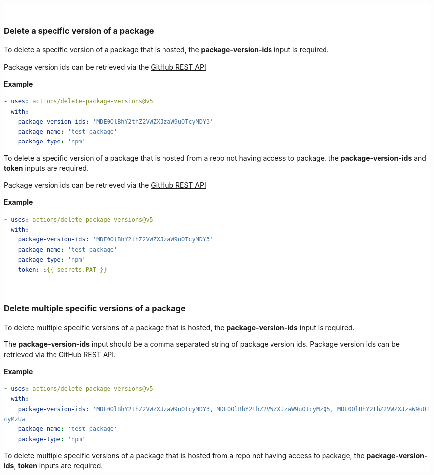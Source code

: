   <br>

  ### Delete a specific version of a package

  To delete a specific version of a package that is hosted, the __package-version-ids__ input is required.

  Package version ids can be retrieved via the [GitHub REST API][api]

  __Example__

  ```yaml
  - uses: actions/delete-package-versions@v5
    with:
      package-version-ids: 'MDE0OlBhY2thZ2VWZXJzaW9uOTcyMDY3'
      package-name: 'test-package'
      package-type: 'npm'
  ```

  To delete a specific version of a package that is hosted from a repo not having access to package, the __package-version-ids__ and __token__ inputs are required.

  Package version ids can be retrieved via the [GitHub REST API][api]

  __Example__

  ```yaml
  - uses: actions/delete-package-versions@v5
    with:
      package-version-ids: 'MDE0OlBhY2thZ2VWZXJzaW9uOTcyMDY3'
      package-name: 'test-package'
      package-type: 'npm'
      token: ${{ secrets.PAT }}
  ```

  <br>

  ### Delete multiple specific versions of a package

  To delete multiple specific versions of a package that is hosted, the __package-version-ids__ input is required.

  The __package-version-ids__ input should be a comma separated string of package version ids. Package version ids can be retrieved via the [GitHub REST API][api].

  __Example__

  ```yaml
  - uses: actions/delete-package-versions@v5
    with:
      package-version-ids: 'MDE0OlBhY2thZ2VWZXJzaW9uOTcyMDY3, MDE0OlBhY2thZ2VWZXJzaW9uOTcyMzQ5, MDE0OlBhY2thZ2VWZXJzaW9uOTcyMzUw'
      package-name: 'test-package'
      package-type: 'npm'
  ```

  To delete multiple specific versions of a package that is hosted from a repo not having access to package, the __package-version-ids__, __token__ inputs are required.


[api]: https://docs.github.com/en/rest/packages
[token]: https://help.github.com/en/packages/publishing-and-managing-packages/about-github-packages#about-tokens
[secret]: https://help.github.com/en/actions/configuring-and-managing-workflows/creating-and-storing-encrypted-secrets